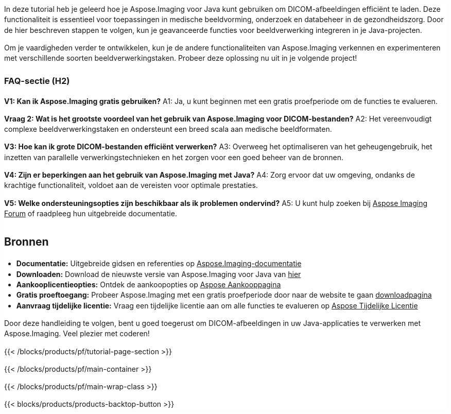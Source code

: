 In deze tutorial heb je geleerd hoe je Aspose.Imaging voor Java kunt gebruiken om DICOM-afbeeldingen efficiënt te laden. Deze functionaliteit is essentieel voor toepassingen in medische beeldvorming, onderzoek en databeheer in de gezondheidszorg. Door de hier beschreven stappen te volgen, kun je geavanceerde functies voor beeldverwerking integreren in je Java-projecten.

Om je vaardigheden verder te ontwikkelen, kun je de andere functionaliteiten van Aspose.Imaging verkennen en experimenteren met verschillende soorten beeldverwerkingstaken. Probeer deze oplossing nu uit in je volgende project!

### FAQ-sectie (H2)

**V1: Kan ik Aspose.Imaging gratis gebruiken?**
A1: Ja, u kunt beginnen met een gratis proefperiode om de functies te evalueren.

**Vraag 2: Wat is het grootste voordeel van het gebruik van Aspose.Imaging voor DICOM-bestanden?**
A2: Het vereenvoudigt complexe beeldverwerkingstaken en ondersteunt een breed scala aan medische beeldformaten.

**V3: Hoe kan ik grote DICOM-bestanden efficiënt verwerken?**
A3: Overweeg het optimaliseren van het geheugengebruik, het inzetten van parallelle verwerkingstechnieken en het zorgen voor een goed beheer van de bronnen.

**V4: Zijn er beperkingen aan het gebruik van Aspose.Imaging met Java?**
A4: Zorg ervoor dat uw omgeving, ondanks de krachtige functionaliteit, voldoet aan de vereisten voor optimale prestaties.

**V5: Welke ondersteuningsopties zijn beschikbaar als ik problemen ondervind?**
A5: U kunt hulp zoeken bij [Aspose Imaging Forum](https://forum.aspose.com/c/imaging/10) of raadpleeg hun uitgebreide documentatie.

## Bronnen

- **Documentatie:** Uitgebreide gidsen en referenties op [Aspose.Imaging-documentatie](https://reference.aspose.com/imaging/java/)
- **Downloaden:** Download de nieuwste versie van Aspose.Imaging voor Java van [hier](https://releases.aspose.com/imaging/java/)
- **Aankooplicentieopties:** Ontdek de aankoopopties op [Aspose Aankooppagina](https://purchase.aspose.com/buy)
- **Gratis proeftoegang:** Probeer Aspose.Imaging met een gratis proefperiode door naar de website te gaan [downloadpagina](https://releases.aspose.com/imaging/java/)
- **Aanvraag tijdelijke licentie:** Vraag een tijdelijke licentie aan om alle functies te evalueren op [Aspose Tijdelijke Licentie](https://purchase.aspose.com/temporary-license/)

Door deze handleiding te volgen, bent u goed toegerust om DICOM-afbeeldingen in uw Java-applicaties te verwerken met Aspose.Imaging. Veel plezier met coderen!

{{< /blocks/products/pf/tutorial-page-section >}}

{{< /blocks/products/pf/main-container >}}

{{< /blocks/products/pf/main-wrap-class >}}

{{< blocks/products/products-backtop-button >}}